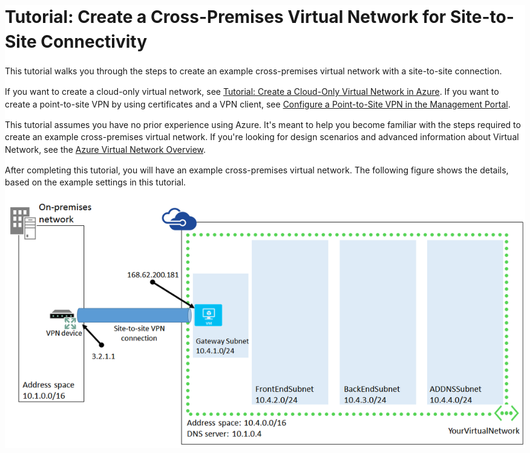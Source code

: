 <properties urlDisplayName="Tutorial: Create a Cross-Premises Virtual Network for Site-to-Site Connectivity" pageTitle="Tutorial: Create a Cross-Premises Virtual Network for Site-to-Site Connectivity" metaKeywords="" description="Learn how to create an Azure Virtual Network with cross-premises connectivity in this tutorial." metaCanonical="" services="virtual-network" documentationCenter="" title="Create a Virtual Network for Site-to-Site Cross-Premises Connectivity" authors="cherylmc" solutions="" manager="adinah" editor="" />

<tags ms.service="virtual-network" ms.workload="infrastructure-services" ms.tgt_pltfrm="na" ms.devlang="na" ms.topic="article" ms.date="09/23/2014" ms.author="cherylmc" />





<h1 id="vnettut1">Tutorial: Create a Cross-Premises Virtual Network for Site-to-Site Connectivity</h1>

This tutorial walks you through the steps to create an example cross-premises virtual network with a site-to-site connection. 

If you want to create a cloud-only virtual network, see [Tutorial: Create a Cloud-Only Virtual Network in Azure](http://azure.microsoft.com/en-us/documentation/articles/create-virtual-network/). If you want to create a point-to-site VPN by using certificates and a VPN client, see [Configure a Point-to-Site VPN in the Management Portal](http://go.microsoft.com/fwlink/?LinkId=296653).

This tutorial assumes you have no prior experience using Azure. It's meant to help you become familiar with the steps required to create an example cross-premises virtual network. If you're looking for design scenarios and advanced information about Virtual Network, see the [Azure Virtual Network Overview](http://msdn.microsoft.com/en-us/library/windowsazure/jj156007.aspx).

After completing this tutorial, you will have an example cross-premises virtual network. The following figure shows the details, based on the example settings in this tutorial.

![](./media/virtual-networks-create-site-to-site-cross-premises-connectivity/CreateCrossVnet_12_TutorialCrossPremVNet.png)
